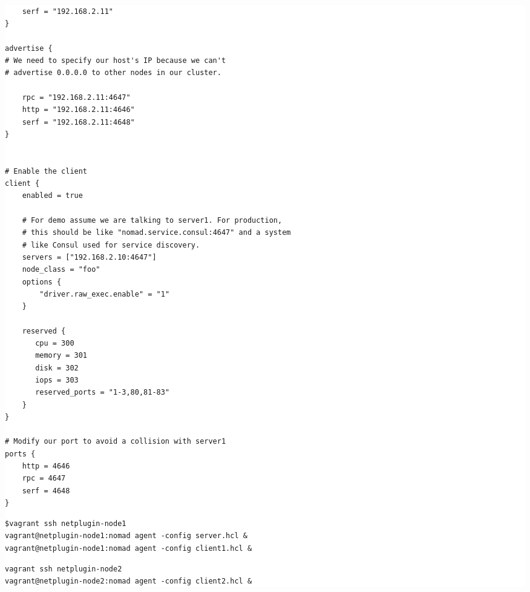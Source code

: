 ```
    serf = "192.168.2.11"
}

advertise {
# We need to specify our host's IP because we can't
# advertise 0.0.0.0 to other nodes in our cluster.

    rpc = "192.168.2.11:4647"
    http = "192.168.2.11:4646"
    serf = "192.168.2.11:4648"
}


# Enable the client
client {
    enabled = true

    # For demo assume we are talking to server1. For production,
    # this should be like "nomad.service.consul:4647" and a system
    # like Consul used for service discovery.
    servers = ["192.168.2.10:4647"]
    node_class = "foo"
    options {
        "driver.raw_exec.enable" = "1"
    }

    reserved {
       cpu = 300
       memory = 301
       disk = 302
       iops = 303
       reserved_ports = "1-3,80,81-83"
    }
}

# Modify our port to avoid a collision with server1
ports {
    http = 4646
    rpc = 4647
    serf = 4648
}
```
```
$vagrant ssh netplugin-node1
vagrant@netplugin-node1:nomad agent -config server.hcl &
vagrant@netplugin-node1:nomad agent -config client1.hcl &
```
```
vagrant ssh netplugin-node2
vagrant@netplugin-node2:nomad agent -config client2.hcl &
```


[workspace]: <https://github.com/contiv/netplugin>
[contiv docs]: <http://contiv.github.io/docs/3_netplugin.html>